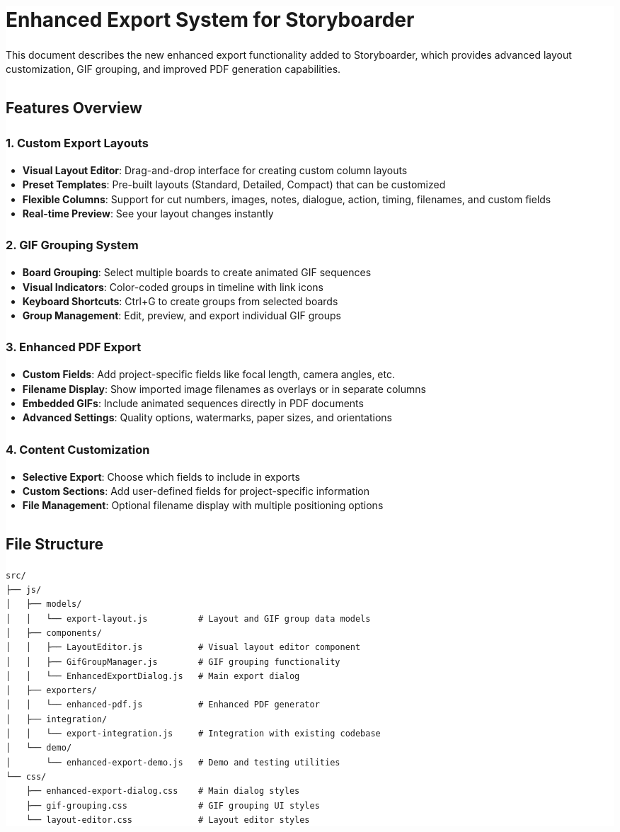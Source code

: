 # Enhanced Export System for Storyboarder

This document describes the new enhanced export functionality added to Storyboarder, which provides advanced layout customization, GIF grouping, and improved PDF generation capabilities.

## Features Overview

### 1. Custom Export Layouts
- **Visual Layout Editor**: Drag-and-drop interface for creating custom column layouts
- **Preset Templates**: Pre-built layouts (Standard, Detailed, Compact) that can be customized
- **Flexible Columns**: Support for cut numbers, images, notes, dialogue, action, timing, filenames, and custom fields
- **Real-time Preview**: See your layout changes instantly

### 2. GIF Grouping System
- **Board Grouping**: Select multiple boards to create animated GIF sequences
- **Visual Indicators**: Color-coded groups in timeline with link icons
- **Keyboard Shortcuts**: Ctrl+G to create groups from selected boards
- **Group Management**: Edit, preview, and export individual GIF groups

### 3. Enhanced PDF Export
- **Custom Fields**: Add project-specific fields like focal length, camera angles, etc.
- **Filename Display**: Show imported image filenames as overlays or in separate columns
- **Embedded GIFs**: Include animated sequences directly in PDF documents
- **Advanced Settings**: Quality options, watermarks, paper sizes, and orientations

### 4. Content Customization
- **Selective Export**: Choose which fields to include in exports
- **Custom Sections**: Add user-defined fields for project-specific information
- **File Management**: Optional filename display with multiple positioning options

## File Structure

```
src/
├── js/
│   ├── models/
│   │   └── export-layout.js          # Layout and GIF group data models
│   ├── components/
│   │   ├── LayoutEditor.js           # Visual layout editor component
│   │   ├── GifGroupManager.js        # GIF grouping functionality
│   │   └── EnhancedExportDialog.js   # Main export dialog
│   ├── exporters/
│   │   └── enhanced-pdf.js           # Enhanced PDF generator
│   ├── integration/
│   │   └── export-integration.js     # Integration with existing codebase
│   └── demo/
│       └── enhanced-export-demo.js   # Demo and testing utilities
└── css/
    ├── enhanced-export-dialog.css    # Main dialog styles
    ├── gif-grouping.css              # GIF grouping UI styles
    └── layout-editor.css             # Layout editor styles
```
